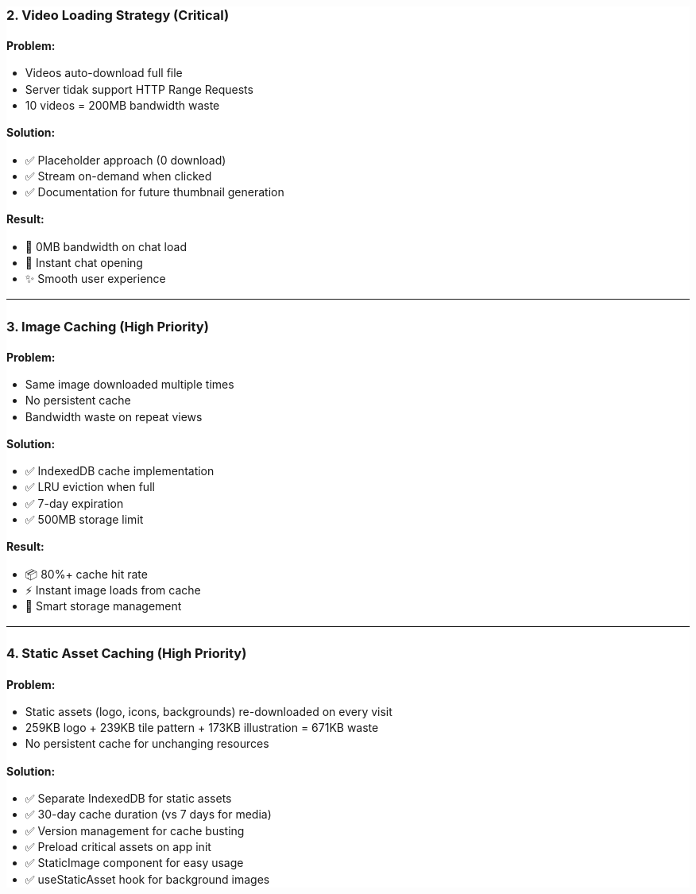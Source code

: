 
### 2. Video Loading Strategy (Critical)

**Problem:**
- Videos auto-download full file
- Server tidak support HTTP Range Requests
- 10 videos = 200MB bandwidth waste

**Solution:**
- ✅ Placeholder approach (0 download)
- ✅ Stream on-demand when clicked
- ✅ Documentation for future thumbnail generation

**Result:**
- 💾 0MB bandwidth on chat load
- 🚀 Instant chat opening
- ✨ Smooth user experience

---

### 3. Image Caching (High Priority)

**Problem:**
- Same image downloaded multiple times
- No persistent cache
- Bandwidth waste on repeat views

**Solution:**
- ✅ IndexedDB cache implementation
- ✅ LRU eviction when full
- ✅ 7-day expiration
- ✅ 500MB storage limit

**Result:**
- 📦 80%+ cache hit rate
- ⚡ Instant image loads from cache
- 💾 Smart storage management

---

### 4. Static Asset Caching (High Priority)

**Problem:**
- Static assets (logo, icons, backgrounds) re-downloaded on every visit
- 259KB logo + 239KB tile pattern + 173KB illustration = 671KB waste
- No persistent cache for unchanging resources

**Solution:**
- ✅ Separate IndexedDB for static assets
- ✅ 30-day cache duration (vs 7 days for media)
- ✅ Version management for cache busting
- ✅ Preload critical assets on app init
- ✅ StaticImage component for easy usage
- ✅ useStaticAsset hook for background images

